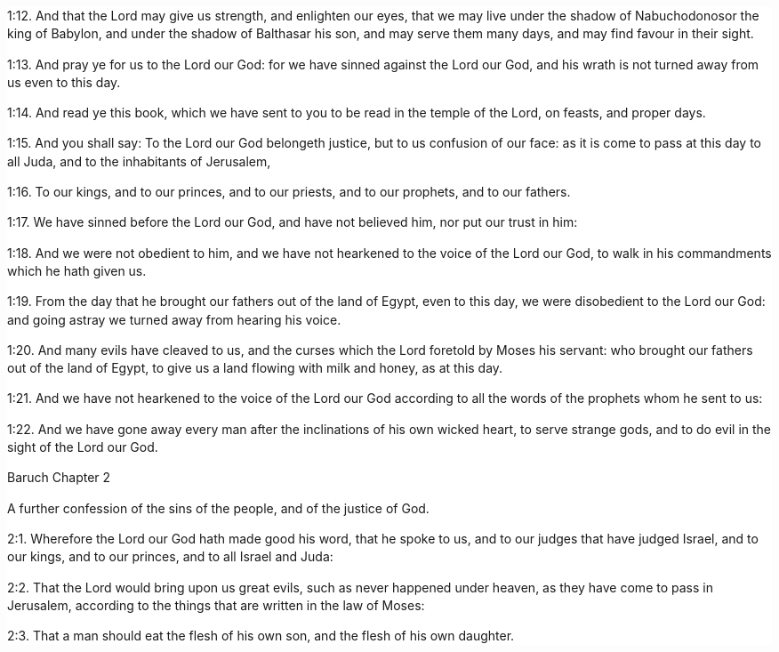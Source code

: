 1:12. And that the Lord may give us strength, and enlighten our eyes,
that we may live under the shadow of Nabuchodonosor the king of
Babylon, and under the shadow of Balthasar his son, and may serve them
many days, and may find favour in their sight.

1:13. And pray ye for us to the Lord our God: for we have sinned
against the Lord our God, and his wrath is not turned away from us even
to this day.

1:14. And read ye this book, which we have sent to you to be read in
the temple of the Lord, on feasts, and proper days.

1:15. And you shall say: To the Lord our God belongeth justice, but to
us confusion of our face: as it is come to pass at this day to all
Juda, and to the inhabitants of Jerusalem,

1:16. To our kings, and to our princes, and to our priests, and to our
prophets, and to our fathers.

1:17. We have sinned before the Lord our God, and have not believed
him, nor put our trust in him:

1:18. And we were not obedient to him, and we have not hearkened to the
voice of the Lord our God, to walk in his commandments which he hath
given us.

1:19. From the day that he brought our fathers out of the land of
Egypt, even to this day, we were disobedient to the Lord our God: and
going astray we turned away from hearing his voice.

1:20. And many evils have cleaved to us, and the curses which the Lord
foretold by Moses his servant: who brought our fathers out of the land
of Egypt, to give us a land flowing with milk and honey, as at this
day.

1:21. And we have not hearkened to the voice of the Lord our God
according to all the words of the prophets whom he sent to us:

1:22. And we have gone away every man after the inclinations of his own
wicked heart, to serve strange gods, and to do evil in the sight of the
Lord our God.


Baruch Chapter 2

A further confession of the sins of the people, and of the justice of
God.

2:1. Wherefore the Lord our God hath made good his word, that he spoke
to us, and to our judges that have judged Israel, and to our kings, and
to our princes, and to all Israel and Juda:

2:2. That the Lord would bring upon us great evils, such as never
happened under heaven, as they have come to pass in Jerusalem,
according to the things that are written in the law of Moses:

2:3. That a man should eat the flesh of his own son, and the flesh of
his own daughter.
